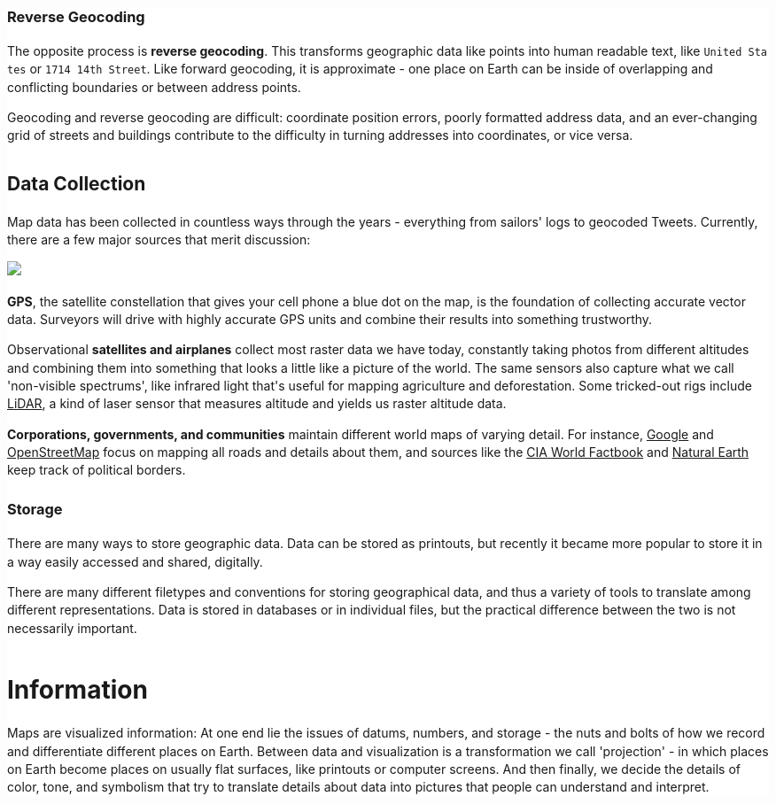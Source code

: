 ### Reverse Geocoding

The opposite process is **reverse geocoding**. This transforms geographic data like points into human readable text, like `United States` or `1714 14th Street`. Like forward geocoding, it is approximate - one place on Earth can be inside of overlapping and conflicting boundaries or between address points.

Geocoding and reverse geocoding are difficult: coordinate position errors, poorly formatted address data, and an ever-changing grid of streets and buildings contribute to the difficulty in turning addresses into coordinates, or vice versa.


## Data Collection

Map data has been collected in countless ways through the years - everything from sailors' logs to geocoded Tweets. Currently, there are a few major sources that merit discussion:

![](img/gps.jpg)

**GPS**, the satellite constellation that gives your cell phone a blue dot on the map, is the foundation of collecting accurate vector data. Surveyors will drive with highly accurate GPS units and combine their results into something trustworthy.

Observational **satellites and airplanes** collect most raster data we have today, constantly taking photos from different altitudes and combining them into something that looks a little like a picture of the world. The same sensors also capture what we call 'non-visible spectrums', like infrared light that's useful for mapping agriculture and deforestation. Some tricked-out rigs include [LiDAR](http://en.wikipedia.org/wiki/Lidar), a kind of laser sensor that measures altitude and yields us raster altitude data.

**Corporations, governments, and communities** maintain different world maps of varying detail. For instance, [Google](http://maps.google.com) and [OpenStreetMap](http://www.openstreetmap.org/) focus on mapping all roads and details about them, and sources like the [CIA World Factbook](https://www.cia.gov/library/publications/the-world-factbook/) and [Natural Earth](http://www.naturalearthdata.com/) keep track of political borders.

### Storage

There are many ways to store geographic data. Data can be stored as printouts, but recently it became more popular to store it in a way easily accessed and shared, digitally.

There are many different filetypes and conventions for storing geographical data, and thus a variety of tools to translate among different representations. Data is stored in databases or in individual files, but the practical difference between the two is not necessarily important.

# Information

Maps are visualized information: At one end lie the issues of datums, numbers, and storage - the nuts and bolts of how we record and differentiate different places on Earth. Between data and visualization is a transformation we call 'projection' - in which places on Earth become places on usually flat surfaces, like printouts or computer screens. And then finally, we decide the details of color, tone, and symbolism that try to translate details about data into pictures that people can understand and interpret.
